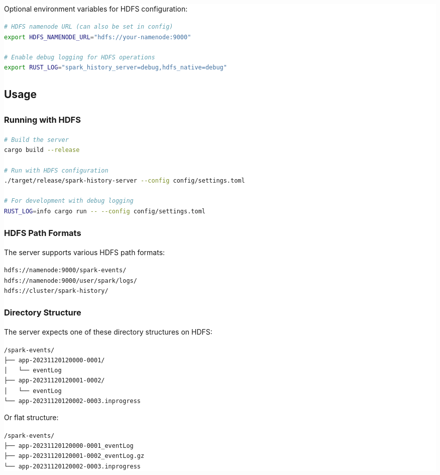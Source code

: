 Optional environment variables for HDFS configuration:

```bash
# HDFS namenode URL (can also be set in config)
export HDFS_NAMENODE_URL="hdfs://your-namenode:9000"

# Enable debug logging for HDFS operations
export RUST_LOG="spark_history_server=debug,hdfs_native=debug"
```

## Usage

### Running with HDFS

```bash
# Build the server
cargo build --release

# Run with HDFS configuration
./target/release/spark-history-server --config config/settings.toml

# For development with debug logging
RUST_LOG=info cargo run -- --config config/settings.toml
```

### HDFS Path Formats

The server supports various HDFS path formats:

```
hdfs://namenode:9000/spark-events/
hdfs://namenode:9000/user/spark/logs/
hdfs://cluster/spark-history/
```

### Directory Structure

The server expects one of these directory structures on HDFS:

```
/spark-events/
├── app-20231120120000-0001/
│   └── eventLog
├── app-20231120120001-0002/
│   └── eventLog
└── app-20231120120002-0003.inprogress
```

Or flat structure:

```
/spark-events/
├── app-20231120120000-0001_eventLog
├── app-20231120120001-0002_eventLog.gz
└── app-20231120120002-0003.inprogress
```
